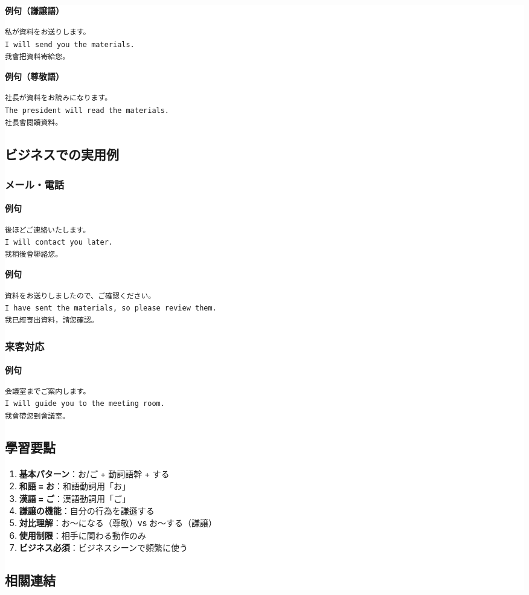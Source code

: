 **例句（謙譲語）**
```
私が資料をお送りします。
I will send you the materials.
我會把資料寄給您。
```

**例句（尊敬語）**
```
社長が資料をお読みになります。
The president will read the materials.
社長會閱讀資料。
```

## ビジネスでの実用例

### メール・電話

**例句**
```
後ほどご連絡いたします。
I will contact you later.
我稍後會聯絡您。
```

**例句**
```
資料をお送りしましたので、ご確認ください。
I have sent the materials, so please review them.
我已經寄出資料，請您確認。
```

### 来客対応

**例句**
```
会議室までご案内します。
I will guide you to the meeting room.
我會帶您到會議室。
```

## 學習要點

1. **基本パターン**：お/ご + 動詞語幹 + する
2. **和語 = お**：和語動詞用「お」
3. **漢語 = ご**：漢語動詞用「ご」
4. **謙譲の機能**：自分の行為を謙遜する
5. **対比理解**：お～になる（尊敬）vs お～する（謙譲）
6. **使用制限**：相手に関わる動作のみ
7. **ビジネス必須**：ビジネスシーンで頻繁に使う

## 相關連結
